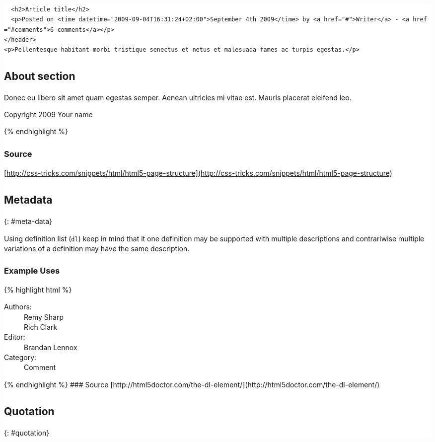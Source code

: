       <h2>Article title</h2>
      <p>Posted on <time datetime="2009-09-04T16:31:24+02:00">September 4th 2009</time> by <a href="#">Writer</a> - <a href="#comments">6 comments</a></p>
    </header>
    <p>Pellentesque habitant morbi tristique senectus et netus et malesuada fames ac turpis egestas.</p>
  </article>

</section>

<aside>
  <h2>About section</h2>
  <p>Donec eu libero sit amet quam egestas semper. Aenean ultricies mi vitae est. Mauris placerat eleifend leo.</p>
</aside>

<footer>
  <p>Copyright 2009 Your name</p>
</footer>
{% endhighlight %}

### Source
[http://css-tricks.com/snippets/html/html5-page-structure](http://css-tricks.com/snippets/html/html5-page-structure)


## Metadata
{: #meta-data}

Using definition list (`dl`) keep in mind that it one definition may be supported with  multiple descriptions and
contrariwise multiple variations of a definition may have the same description.

### Example Uses
{% highlight html %}
<dl>
  <dt>Authors:</dt>
  <dd>Remy Sharp</dd>
  <dd>Rich Clark</dd>
  <dt>Editor:</dt>
  <dd>Brandan Lennox</dd>
  <dt>Category:</dt>
  <dd>Comment</dd>
</dl>
{% endhighlight %}
### Source
[http://html5doctor.com/the-dl-element/](http://html5doctor.com/the-dl-element/)

## Quotation
{: #quotation}
